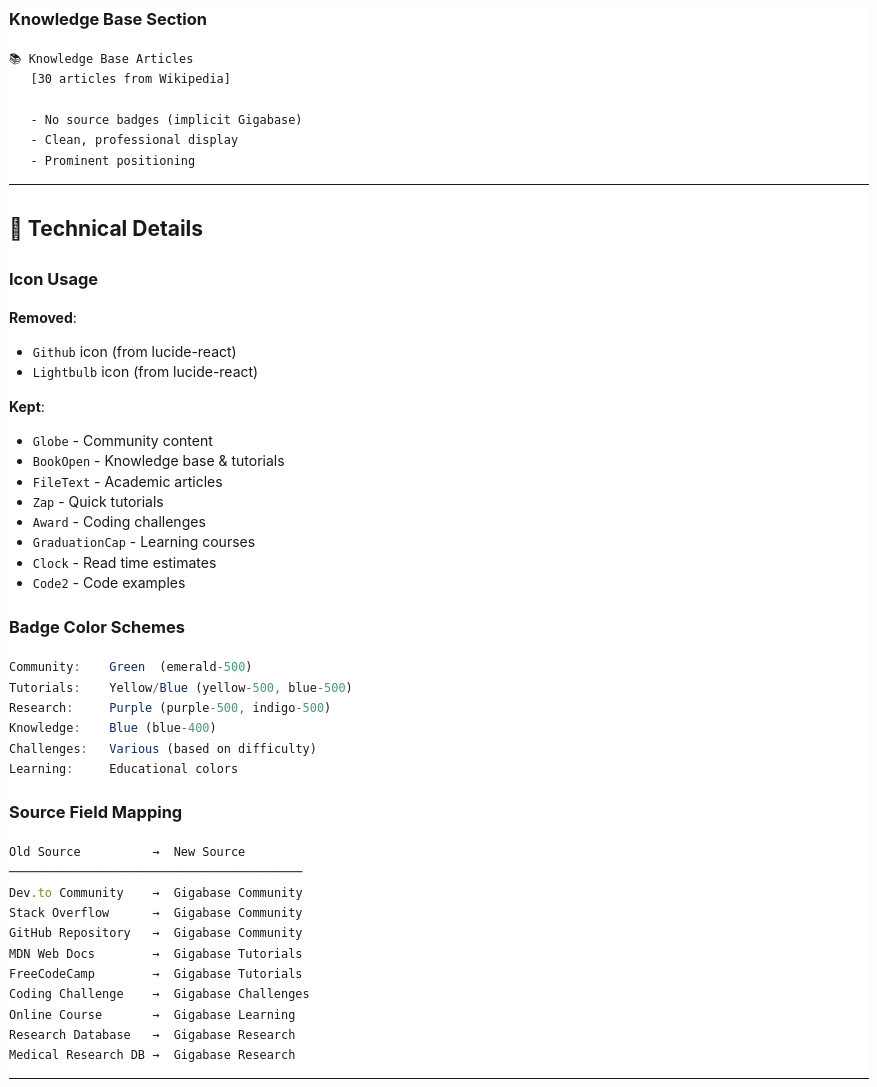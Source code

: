 ### Knowledge Base Section
```
📚 Knowledge Base Articles
   [30 articles from Wikipedia]
   
   - No source badges (implicit Gigabase)
   - Clean, professional display
   - Prominent positioning
```

---

## 🚀 Technical Details

### Icon Usage
**Removed**:
- `Github` icon (from lucide-react)
- `Lightbulb` icon (from lucide-react)

**Kept**:
- `Globe` - Community content
- `BookOpen` - Knowledge base & tutorials
- `FileText` - Academic articles
- `Zap` - Quick tutorials
- `Award` - Coding challenges
- `GraduationCap` - Learning courses
- `Clock` - Read time estimates
- `Code2` - Code examples

### Badge Color Schemes
```typescript
Community:    Green  (emerald-500)
Tutorials:    Yellow/Blue (yellow-500, blue-500)
Research:     Purple (purple-500, indigo-500)
Knowledge:    Blue (blue-400)
Challenges:   Various (based on difficulty)
Learning:     Educational colors
```

### Source Field Mapping
```typescript
Old Source          →  New Source
─────────────────────────────────────────
Dev.to Community    →  Gigabase Community
Stack Overflow      →  Gigabase Community
GitHub Repository   →  Gigabase Community
MDN Web Docs        →  Gigabase Tutorials
FreeCodeCamp        →  Gigabase Tutorials
Coding Challenge    →  Gigabase Challenges
Online Course       →  Gigabase Learning
Research Database   →  Gigabase Research
Medical Research DB →  Gigabase Research
```

---